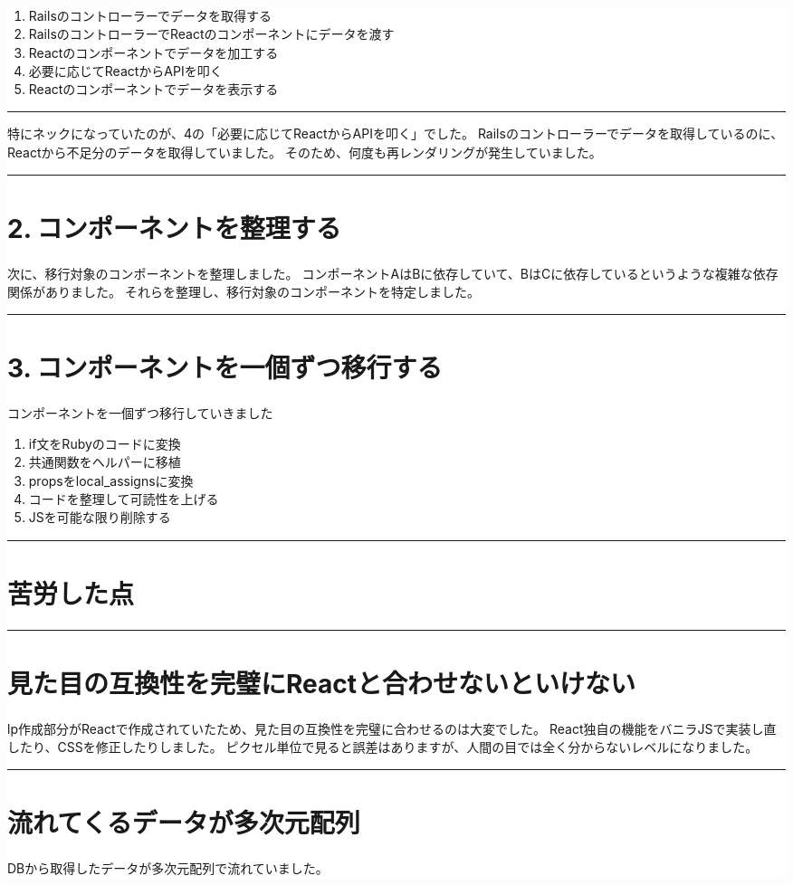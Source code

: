 1. Railsのコントローラーでデータを取得する
2. RailsのコントローラーでReactのコンポーネントにデータを渡す
3. Reactのコンポーネントでデータを加工する
4. 必要に応じてReactからAPIを叩く
5. Reactのコンポーネントでデータを表示する

---

特にネックになっていたのが、4の「必要に応じてReactからAPIを叩く」でした。
Railsのコントローラーでデータを取得しているのに、Reactから不足分のデータを取得していました。
そのため、何度も再レンダリングが発生していました。

---

# 2. コンポーネントを整理する

次に、移行対象のコンポーネントを整理しました。
コンポーネントAはBに依存していて、BはCに依存しているというような複雑な依存関係がありました。
それらを整理し、移行対象のコンポーネントを特定しました。

---

# 3. コンポーネントを一個ずつ移行する

コンポーネントを一個ずつ移行していきました

1. if文をRubyのコードに変換
2. 共通関数をヘルパーに移植
3. propsをlocal_assignsに変換
4. コードを整理して可読性を上げる
5. JSを可能な限り削除する

---

# 苦労した点

---

# 見た目の互換性を完璧にReactと合わせないといけない

lp作成部分がReactで作成されていたため、見た目の互換性を完璧に合わせるのは大変でした。
React独自の機能をバニラJSで実装し直したり、CSSを修正したりしました。
ピクセル単位で見ると誤差はありますが、人間の目では全く分からないレベルになりました。

---

# 流れてくるデータが多次元配列

DBから取得したデータが多次元配列で流れていました。
